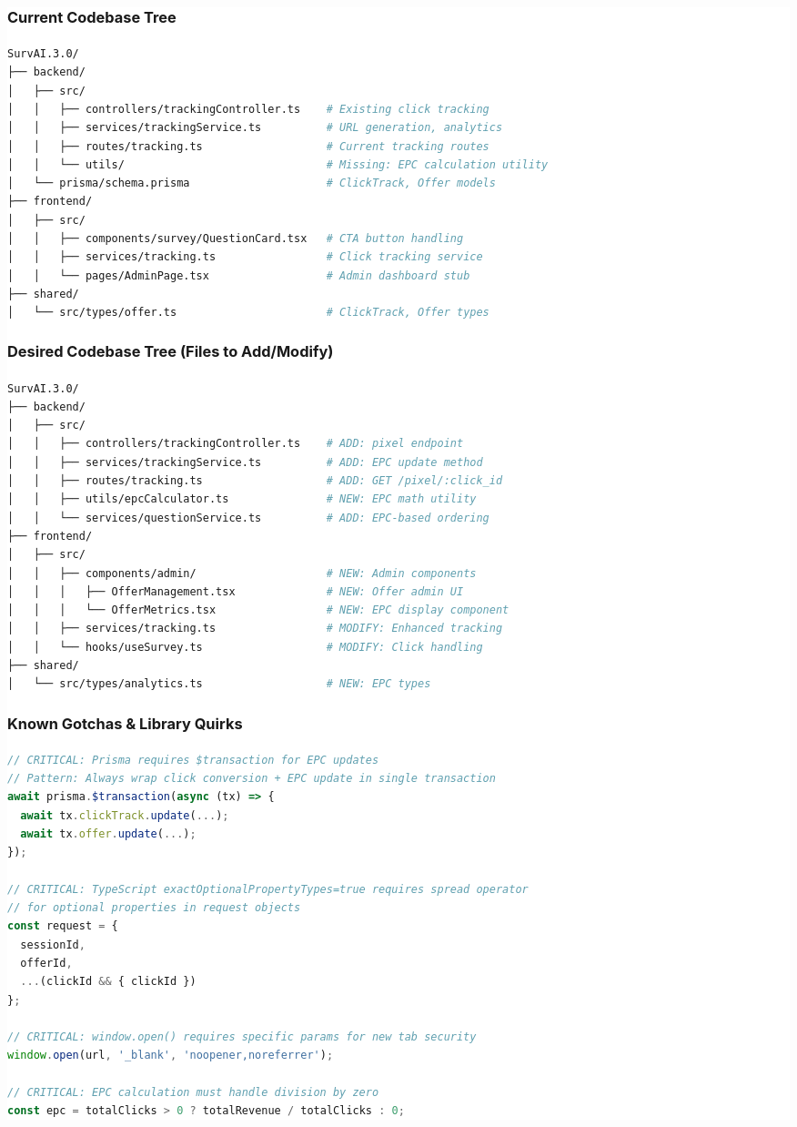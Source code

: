 ### Current Codebase Tree
```bash
SurvAI.3.0/
├── backend/
│   ├── src/
│   │   ├── controllers/trackingController.ts    # Existing click tracking
│   │   ├── services/trackingService.ts          # URL generation, analytics  
│   │   ├── routes/tracking.ts                   # Current tracking routes
│   │   └── utils/                               # Missing: EPC calculation utility
│   └── prisma/schema.prisma                     # ClickTrack, Offer models
├── frontend/
│   ├── src/
│   │   ├── components/survey/QuestionCard.tsx   # CTA button handling
│   │   ├── services/tracking.ts                 # Click tracking service
│   │   └── pages/AdminPage.tsx                  # Admin dashboard stub
├── shared/
│   └── src/types/offer.ts                       # ClickTrack, Offer types
```

### Desired Codebase Tree (Files to Add/Modify)
```bash
SurvAI.3.0/
├── backend/
│   ├── src/
│   │   ├── controllers/trackingController.ts    # ADD: pixel endpoint
│   │   ├── services/trackingService.ts          # ADD: EPC update method  
│   │   ├── routes/tracking.ts                   # ADD: GET /pixel/:click_id
│   │   ├── utils/epcCalculator.ts               # NEW: EPC math utility
│   │   └── services/questionService.ts          # ADD: EPC-based ordering
├── frontend/
│   ├── src/
│   │   ├── components/admin/                    # NEW: Admin components
│   │   │   ├── OfferManagement.tsx              # NEW: Offer admin UI
│   │   │   └── OfferMetrics.tsx                 # NEW: EPC display component
│   │   ├── services/tracking.ts                 # MODIFY: Enhanced tracking
│   │   └── hooks/useSurvey.ts                   # MODIFY: Click handling
├── shared/
│   └── src/types/analytics.ts                   # NEW: EPC types
```

### Known Gotchas & Library Quirks
```typescript
// CRITICAL: Prisma requires $transaction for EPC updates
// Pattern: Always wrap click conversion + EPC update in single transaction
await prisma.$transaction(async (tx) => {
  await tx.clickTrack.update(...);
  await tx.offer.update(...);
});

// CRITICAL: TypeScript exactOptionalPropertyTypes=true requires spread operator
// for optional properties in request objects
const request = {
  sessionId,
  offerId,
  ...(clickId && { clickId })
};

// CRITICAL: window.open() requires specific params for new tab security
window.open(url, '_blank', 'noopener,noreferrer');

// CRITICAL: EPC calculation must handle division by zero
const epc = totalClicks > 0 ? totalRevenue / totalClicks : 0;

```
